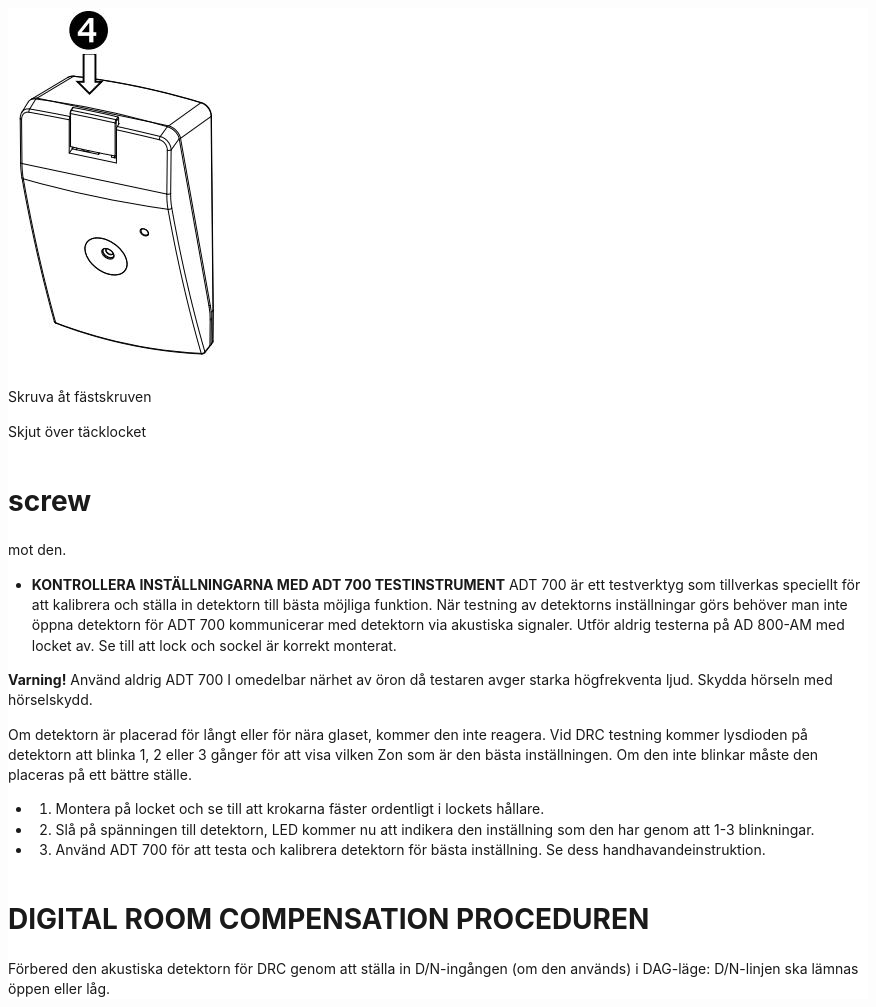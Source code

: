 ![](_page_2_Picture_13.jpeg)

Skruva åt fästskruven

Skjut över täcklocket

# screw

mot den.

- **KONTROLLERA INSTÄLLNINGARNA MED ADT 700 TESTINSTRUMENT**
ADT 700 är ett testverktyg som tillverkas speciellt för att kalibrera och ställa in detektorn till bästa möjliga funktion. När testning av detektorns inställningar görs behöver man inte öppna detektorn för ADT 700 kommunicerar med detektorn via akustiska signaler. Utför aldrig testerna på AD 800-AM med locket av. Se till att lock och sockel är korrekt monterat.

**Varning!** Använd aldrig ADT 700 I omedelbar närhet av öron då testaren avger starka högfrekventa ljud. Skydda hörseln med hörselskydd.

Om detektorn är placerad för långt eller för nära glaset, kommer den inte reagera. Vid DRC testning kommer lysdioden på detektorn att blinka 1, 2 eller 3 gånger för att visa vilken Zon som är den bästa inställningen. Om den inte blinkar måste den placeras på ett bättre ställe.

- 1. Montera på locket och se till att krokarna fäster ordentligt i lockets hållare.
- 2. Slå på spänningen till detektorn, LED kommer nu att indikera den inställning som den har genom att 1-3 blinkningar.
- 3. Använd ADT 700 för att testa och kalibrera detektorn för bästa inställning. Se dess handhavandeinstruktion.

# **DIGITAL ROOM COMPENSATION PROCEDUREN**

Förbered den akustiska detektorn för DRC genom att ställa in D/N-ingången (om den används) i DAG-läge: D/N-linjen ska lämnas öppen eller låg.
